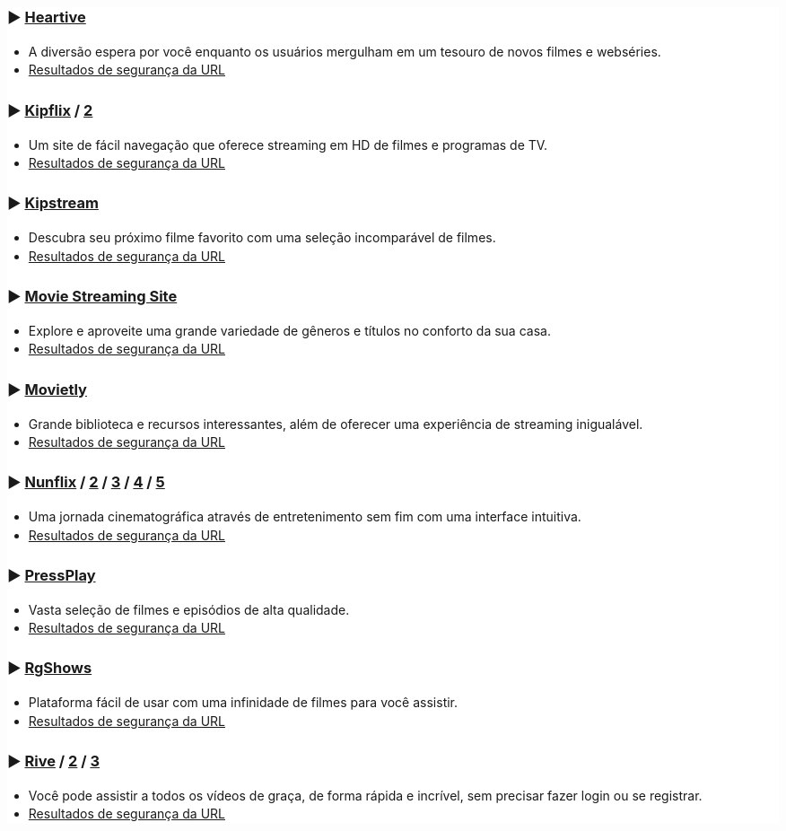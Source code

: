 ### ▶️ [Heartive](https://heartive.pages.dev/)

- A diversão espera por você enquanto os usuários mergulham em um tesouro de novos filmes e webséries.
- [Resultados de segurança da URL](https://www.urlvoid.com/scan/heartive.pages.dev/)

### ▶️ [Kipflix](https://kipflix.xyz/) / [2](https://kipwatch.xyz/)

- Um site de fácil navegação que oferece streaming em HD de filmes e programas de TV.
- [Resultados de segurança da URL](https://www.urlvoid.com/scan/kipflix.xyz/)

### ▶️ [Kipstream](https://kipstream.lol/)

- Descubra seu próximo filme favorito com uma seleção incomparável de filmes.
- [Resultados de segurança da URL](https://www.urlvoid.com/scan/kipstream.lol/)

### ▶️ [Movie Streaming Site](https://openstream.thegrass.xyz/)

- Explore e aproveite uma grande variedade de gêneros e títulos no conforto da sua casa.
- [Resultados de segurança da URL](https://www.urlvoid.com/scan/openstream.thegrass.xyz/)

### ▶️ [Movietly](https://movietly.com/)

- Grande biblioteca e recursos interessantes, além de oferecer uma experiência de streaming inigualável.
- [Resultados de segurança da URL](https://www.urlvoid.com/scan/movietly.com/)

### ▶️ [Nunflix](https://nunflix.live/) / [2](https://nunflix.org/) / [3](https://nunflix-ey9.pages.dev/) / [4](https://nunflix-firebase.firebaseapp.com/) / [5](https://nunflix-firebase.web.app/)

- Uma jornada cinematográfica através de entretenimento sem fim com uma interface intuitiva.
- [Resultados de segurança da URL](https://www.urlvoid.com/scan/nunflix.live/)

### ▶️ [PressPlay](https://www.pressplay.top/)

- Vasta seleção de filmes e episódios de alta qualidade.
- [Resultados de segurança da URL](https://www.urlvoid.com/scan/pressplay.top/)

### ▶️ [RgShows](https://www.rgshows.me/)

- Plataforma fácil de usar com uma infinidade de filmes para você assistir.
- [Resultados de segurança da URL](https://www.urlvoid.com/scan/rgshows.me/)

### ▶️ [Rive](https://rivestream.live/) / [2](https://rivestream.xyz/) / [3](https://cinemaos-v2.vercel.app/)

- Você pode assistir a todos os vídeos de graça, de forma rápida e incrível, sem precisar fazer login ou se registrar.
- [Resultados de segurança da URL](https://www.urlvoid.com/scan/rivestream.live/)
